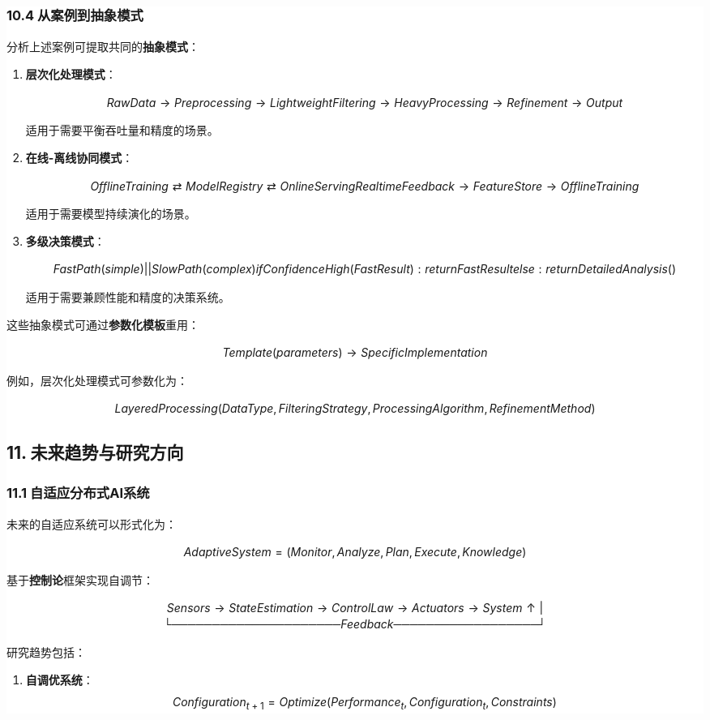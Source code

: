 ### 10.4 从案例到抽象模式

分析上述案例可提取共同的**抽象模式**：

1. **层次化处理模式**：

   ```math
   RawData → Preprocessing → LightweightFiltering → HeavyProcessing → Refinement → Output
   ```

   适用于需要平衡吞吐量和精度的场景。

2. **在线-离线协同模式**：

   ```math
   OfflineTraining ⇄ ModelRegistry ⇄ OnlineServing
   RealtimeFeedback → FeatureStore → OfflineTraining
   ```

   适用于需要模型持续演化的场景。

3. **多级决策模式**：

   ```math
   FastPath(simple) || SlowPath(complex)
   if ConfidenceHigh(FastResult):
     return FastResult
   else:
     return DetailedAnalysis()
   ```

   适用于需要兼顾性能和精度的决策系统。

这些抽象模式可通过**参数化模板**重用：

$$Template(parameters) → SpecificImplementation$$

例如，层次化处理模式可参数化为：

$$LayeredProcessing(DataType, FilteringStrategy, ProcessingAlgorithm, RefinementMethod)$$

## 11. 未来趋势与研究方向

### 11.1 自适应分布式AI系统

未来的自适应系统可以形式化为：

$$AdaptiveSystem = (Monitor, Analyze, Plan, Execute, Knowledge)$$

基于**控制论**框架实现自调节：

```math
Sensors → StateEstimation → ControlLaw → Actuators → System
    ↑                                                   |
    └───────────────────── Feedback ──────────────────┘
```

研究趋势包括：

1. **自调优系统**：
   $$Configuration_{t+1} = Optimize(Performance_t, Configuration_t, Constraints)$$
